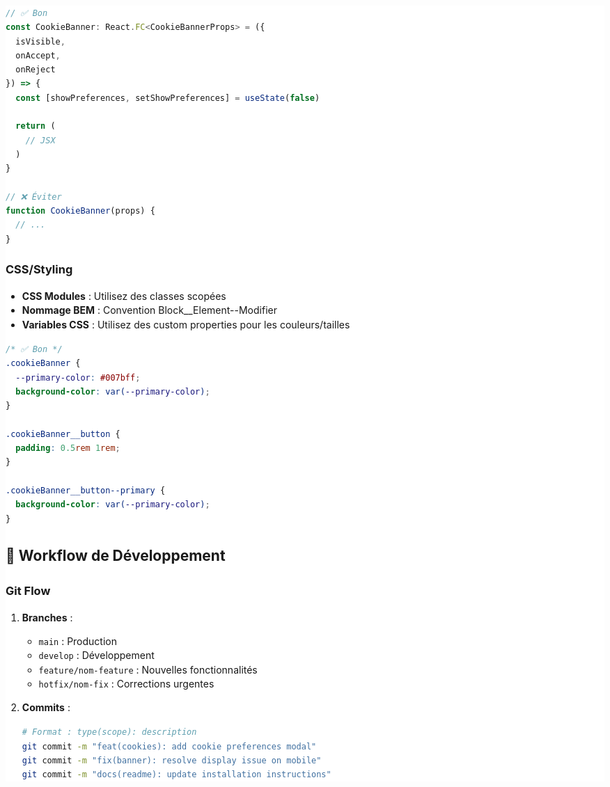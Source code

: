 ```typescript
// ✅ Bon
const CookieBanner: React.FC<CookieBannerProps> = ({ 
  isVisible, 
  onAccept, 
  onReject 
}) => {
  const [showPreferences, setShowPreferences] = useState(false)
  
  return (
    // JSX
  )
}

// ❌ Éviter
function CookieBanner(props) {
  // ...
}
```

### CSS/Styling

- **CSS Modules** : Utilisez des classes scopées
- **Nommage BEM** : Convention Block__Element--Modifier
- **Variables CSS** : Utilisez des custom properties pour les couleurs/tailles

```css
/* ✅ Bon */
.cookieBanner {
  --primary-color: #007bff;
  background-color: var(--primary-color);
}

.cookieBanner__button {
  padding: 0.5rem 1rem;
}

.cookieBanner__button--primary {
  background-color: var(--primary-color);
}
```

## 🔄 Workflow de Développement

### Git Flow

1. **Branches** :
   - `main` : Production
   - `develop` : Développement
   - `feature/nom-feature` : Nouvelles fonctionnalités
   - `hotfix/nom-fix` : Corrections urgentes

2. **Commits** :
   ```bash
   # Format : type(scope): description
   git commit -m "feat(cookies): add cookie preferences modal"
   git commit -m "fix(banner): resolve display issue on mobile"
   git commit -m "docs(readme): update installation instructions"
   ```
